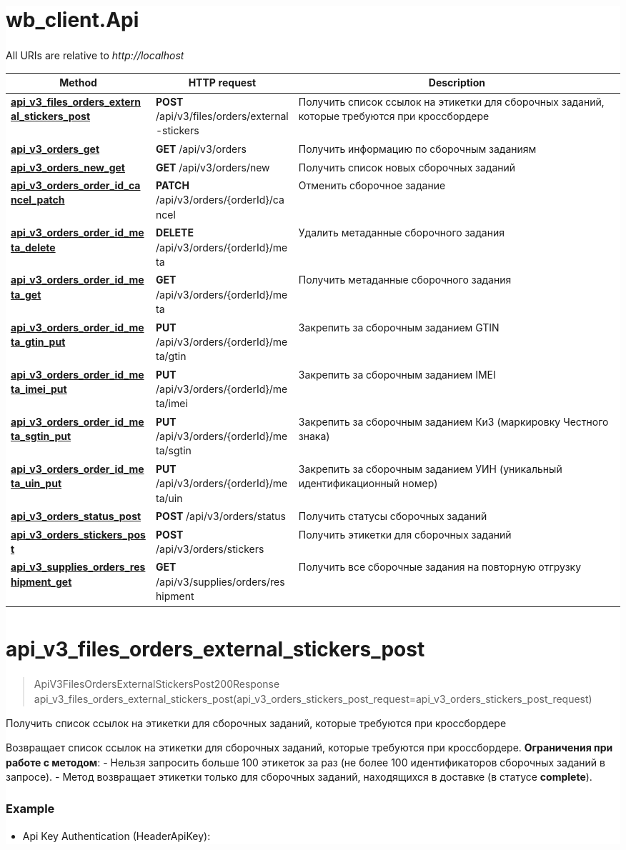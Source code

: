# wb_client.Api

All URIs are relative to *http://localhost*

Method | HTTP request | Description
------------- | ------------- | -------------
[**api_v3_files_orders_external_stickers_post**](Api.md#api_v3_files_orders_external_stickers_post) | **POST** /api/v3/files/orders/external-stickers | Получить список ссылок на этикетки для сборочных заданий, которые требуются при кроссбордере
[**api_v3_orders_get**](Api.md#api_v3_orders_get) | **GET** /api/v3/orders | Получить информацию по сборочным заданиям
[**api_v3_orders_new_get**](Api.md#api_v3_orders_new_get) | **GET** /api/v3/orders/new | Получить список новых сборочных заданий
[**api_v3_orders_order_id_cancel_patch**](Api.md#api_v3_orders_order_id_cancel_patch) | **PATCH** /api/v3/orders/{orderId}/cancel | Отменить сборочное задание
[**api_v3_orders_order_id_meta_delete**](Api.md#api_v3_orders_order_id_meta_delete) | **DELETE** /api/v3/orders/{orderId}/meta | Удалить метаданные сборочного задания
[**api_v3_orders_order_id_meta_get**](Api.md#api_v3_orders_order_id_meta_get) | **GET** /api/v3/orders/{orderId}/meta | Получить метаданные сборочного задания
[**api_v3_orders_order_id_meta_gtin_put**](Api.md#api_v3_orders_order_id_meta_gtin_put) | **PUT** /api/v3/orders/{orderId}/meta/gtin | Закрепить за сборочным заданием GTIN
[**api_v3_orders_order_id_meta_imei_put**](Api.md#api_v3_orders_order_id_meta_imei_put) | **PUT** /api/v3/orders/{orderId}/meta/imei | Закрепить за сборочным заданием IMEI
[**api_v3_orders_order_id_meta_sgtin_put**](Api.md#api_v3_orders_order_id_meta_sgtin_put) | **PUT** /api/v3/orders/{orderId}/meta/sgtin | Закрепить за сборочным заданием КиЗ (маркировку Честного знака)
[**api_v3_orders_order_id_meta_uin_put**](Api.md#api_v3_orders_order_id_meta_uin_put) | **PUT** /api/v3/orders/{orderId}/meta/uin | Закрепить за сборочным заданием УИН (уникальный идентификационный номер)
[**api_v3_orders_status_post**](Api.md#api_v3_orders_status_post) | **POST** /api/v3/orders/status | Получить статусы сборочных заданий
[**api_v3_orders_stickers_post**](Api.md#api_v3_orders_stickers_post) | **POST** /api/v3/orders/stickers | Получить этикетки для сборочных заданий
[**api_v3_supplies_orders_reshipment_get**](Api.md#api_v3_supplies_orders_reshipment_get) | **GET** /api/v3/supplies/orders/reshipment | Получить все сборочные задания на повторную отгрузку


# **api_v3_files_orders_external_stickers_post**
> ApiV3FilesOrdersExternalStickersPost200Response api_v3_files_orders_external_stickers_post(api_v3_orders_stickers_post_request=api_v3_orders_stickers_post_request)

Получить список ссылок на этикетки для сборочных заданий, которые требуются при кроссбордере

Возвращает список ссылок на этикетки для сборочных заданий, которые требуются при кроссбордере.  **Ограничения при работе с методом**: - Нельзя запросить больше 100 этикеток за раз (не более 100 идентификаторов сборочных заданий в запросе). - Метод возвращает этикетки только для сборочных заданий, находящихся в доставке (в статусе **complete**). 

### Example

* Api Key Authentication (HeaderApiKey):

